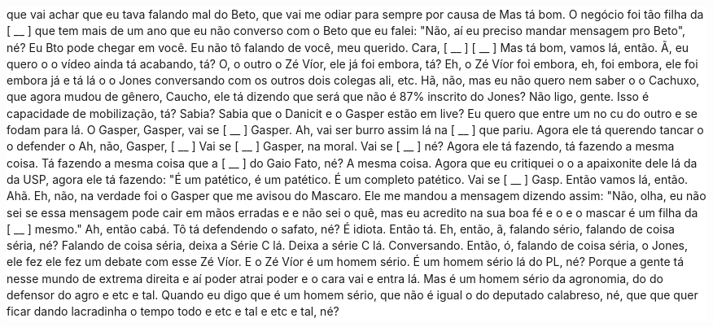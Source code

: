 que vai achar que eu tava falando mal do
Beto, que vai me odiar para sempre por
causa de Mas tá bom.
O negócio foi tão filha da [ __ ] que tem
mais de um ano que eu não converso com o
Beto que eu falei: "Não, aí eu preciso
mandar mensagem pro Beto", né? Eu Bto
pode chegar em você. Eu não tô falando
de você, meu querido. Cara, [ __ ] [ __ ]
Mas tá bom, vamos lá, então. Ã, eu quero
o o vídeo ainda tá acabando, tá? O, o
outro o Zé Víor, ele já foi embora, tá?
Eh, o Zé Víor foi embora, eh, foi
embora, ele foi embora já e tá lá o o
Jones conversando com os outros dois
colegas ali, etc.
Hã, não, mas eu não quero nem saber o o
Cachuxo, que agora mudou de gênero,
Caucho, ele tá dizendo
que será que não é 87% inscrito do
Jones? Não ligo, gente. Isso é
capacidade de mobilização,
tá? Sabia? Sabia que o Danicit e o
Gasper estão em live? Eu quero que entre
um no cu do outro e se fodam para lá. O
Gasper, Gasper, vai se [ __ ] Gasper.
Ah, vai ser burro assim lá na [ __ ] que
pariu. Agora ele tá querendo tancar o o
defender o Ah, não, Gasper, [ __ ] Vai
se [ __ ] Gasper, na moral. Vai se
[ __ ] né? Agora ele tá fazendo, tá
fazendo a mesma coisa. Tá fazendo a
mesma coisa que a [ __ ] do Gaio Fato,
né? A mesma coisa. Agora que eu
critiquei o o a apaixonite dele lá da da
USP, agora ele tá fazendo: "É um
patético, é um patético. É um completo
patético. Vai se [ __ ] Gasp. Então
vamos lá, então. Ahã.
Eh, não, na verdade foi o Gasper que me
avisou do Mascaro. Ele me mandou a
mensagem dizendo assim: "Não, olha, eu
não sei se essa mensagem pode cair em
mãos erradas e e não sei o quê, mas eu
acredito na sua boa fé e o e o mascar é
um filha da [ __ ]
mesmo." Ah, então cabá. Tô tá defendendo
o safato, né? É idiota. Então tá.
Eh, então, ã, falando sério, falando de
coisa séria, né? Falando de coisa séria,
deixa a Série C lá. Deixa a série C lá.
Conversando. Então, ó, falando de coisa
séria, o Jones, ele
fez ele fez um debate com esse Zé Víor.
E o Zé Víor é um homem sério. É um homem
sério lá do PL, né? Porque a gente tá
nesse mundo de extrema direita e aí
poder atrai poder e o cara vai e entra
lá. Mas é um homem sério da agronomia,
do do defensor do agro e etc e tal.
Quando eu digo que é um homem sério, que
não é igual o do deputado calabreso, né,
que que quer ficar dando lacradinha o
tempo todo e etc e tal e etc e tal, né?